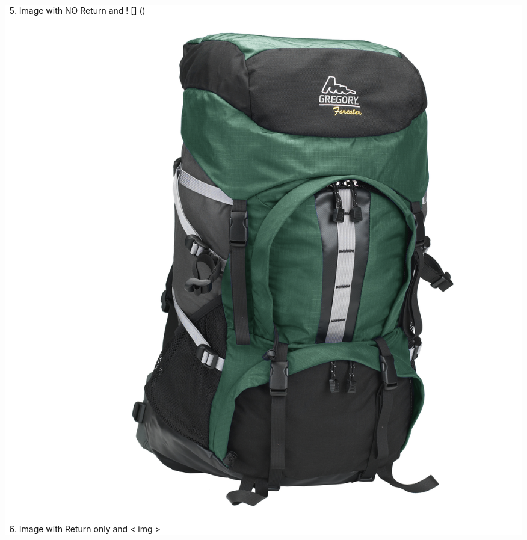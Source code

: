 5. Image with NO Return and ! [] () ![Backpack_C](links/Backpack_C.jpg)
6. Image with Return only and < img >